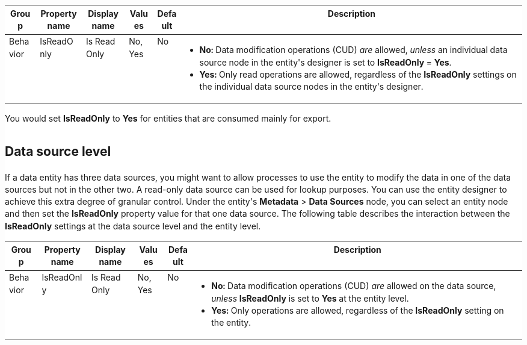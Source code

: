 <table>
<thead>
<tr>
<th>Group</th>
<th>Property name</th>
<th>Display name</th>
<th>Values</th>
<th>Default</th>
<th>Description</th>
</tr>
</thead>
<tbody>
<tr>
<td>Behavior</td>
<td>IsReadOnly</td>
<td>Is Read Only</td>
<td>No, Yes</td>
<td>No</td>
<td><ul>
<li><strong>No:</strong> Data modification operations (CUD) <em>are</em> allowed, <em>unless</em> an individual data source node in the entity's designer is set to <strong>IsReadOnly</strong> = <strong>Yes</strong>.</li>
<li><strong>Yes:</strong> Only read operations are allowed, regardless of the <strong>IsReadOnly</strong> settings on the individual data source nodes in the entity's designer.</li>
</ul></td>
</tr>
</tbody>
</table>

You would set **IsReadOnly** to **Yes** for entities that are consumed mainly for export.

## Data source level
If a data entity has three data sources, you might want to allow processes to use the entity to modify the data in one of the data sources but not in the other two. A read-only data source can be used for lookup purposes. You can use the entity designer to achieve this extra degree of granular control. Under the entity's **Metadata** &gt; **Data Sources** node, you can select an entity node and then set the **IsReadOnly** property value for that one data source. The following table describes the interaction between the **IsReadOnly** settings at the data source level and the entity level.

<table>
<thead>
<tr>
<th>Group</th>
<th>Property name</th>
<th>Display name</th>
<th>Values</th>
<th>Default</th>
<th>Description</th>
</tr>
</thead>
<tbody>
<tr>
<td>Behavior</td>
<td>IsReadOnly</td>
<td>Is Read Only</td>
<td>No, Yes</td>
<td>No</td>
<td><ul>
<li><strong>No:</strong> Data modification operations (CUD) <em>are</em> allowed on the data source, <em>unless</em> <strong>IsReadOnly</strong> is set to <strong>Yes</strong> at the entity level.</li>
<li><strong>Yes:</strong> Only operations are allowed, regardless of the <strong>IsReadOnly</strong> setting on the entity.</li>
</ul></td>